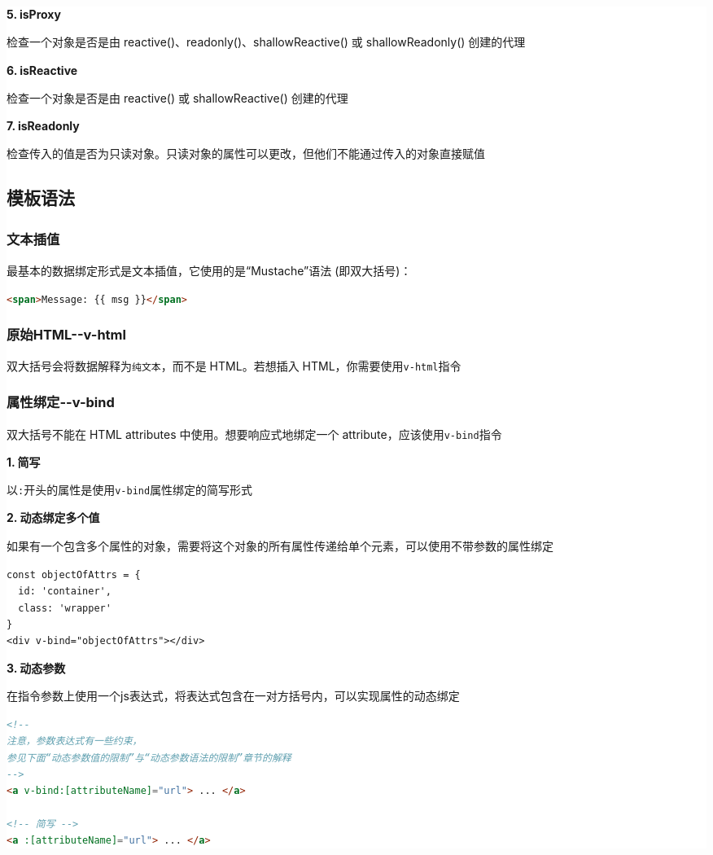 **5. isProxy**

检查一个对象是否是由 reactive()、readonly()、shallowReactive() 或 shallowReadonly() 创建的代理

**6. isReactive**

检查一个对象是否是由 reactive() 或 shallowReactive() 创建的代理

**7. isReadonly**

检查传入的值是否为只读对象。只读对象的属性可以更改，但他们不能通过传入的对象直接赋值

## 模板语法

### 文本插值

最基本的数据绑定形式是文本插值，它使用的是“Mustache”语法 (即双大括号)：

```html
<span>Message: {{ msg }}</span>
```

### 原始HTML--v-html

双大括号会将数据解释为`纯文本`，而不是 HTML。若想插入 HTML，你需要使用`v-html`指令

### 属性绑定--v-bind

双大括号不能在 HTML attributes 中使用。想要响应式地绑定一个 attribute，应该使用`v-bind`指令

**1. 简写**

以`:`开头的属性是使用`v-bind`属性绑定的简写形式

**2. 动态绑定多个值**

如果有一个包含多个属性的对象，需要将这个对象的所有属性传递给单个元素，可以使用不带参数的属性绑定

```vue
const objectOfAttrs = {
  id: 'container',
  class: 'wrapper'
}
<div v-bind="objectOfAttrs"></div>
```

**3. 动态参数**

在指令参数上使用一个js表达式，将表达式包含在一对方括号内，可以实现属性的动态绑定

```html
<!--
注意，参数表达式有一些约束，
参见下面“动态参数值的限制”与“动态参数语法的限制”章节的解释
-->
<a v-bind:[attributeName]="url"> ... </a>

<!-- 简写 -->
<a :[attributeName]="url"> ... </a>
```
